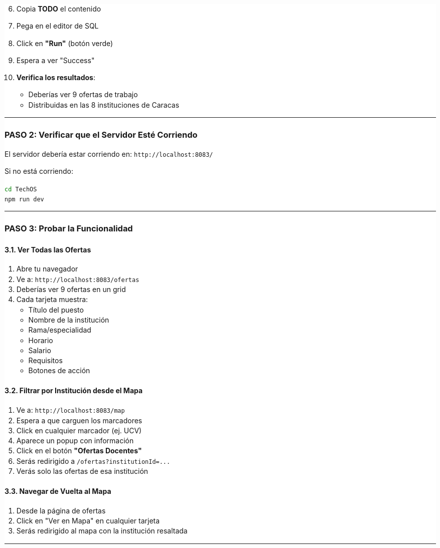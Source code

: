 6. Copia **TODO** el contenido

7. Pega en el editor de SQL

8. Click en **"Run"** (botón verde)

9. Espera a ver "Success"

10. **Verifica los resultados**:
    - Deberías ver 9 ofertas de trabajo
    - Distribuidas en las 8 instituciones de Caracas

---

### PASO 2: Verificar que el Servidor Esté Corriendo

El servidor debería estar corriendo en: `http://localhost:8083/`

Si no está corriendo:
```bash
cd TechOS
npm run dev
```

---

### PASO 3: Probar la Funcionalidad

#### 3.1. Ver Todas las Ofertas
1. Abre tu navegador
2. Ve a: `http://localhost:8083/ofertas`
3. Deberías ver 9 ofertas en un grid
4. Cada tarjeta muestra:
   - Título del puesto
   - Nombre de la institución
   - Rama/especialidad
   - Horario
   - Salario
   - Requisitos
   - Botones de acción

#### 3.2. Filtrar por Institución desde el Mapa
1. Ve a: `http://localhost:8083/map`
2. Espera a que carguen los marcadores
3. Click en cualquier marcador (ej. UCV)
4. Aparece un popup con información
5. Click en el botón **"Ofertas Docentes"**
6. Serás redirigido a `/ofertas?institutionId=...`
7. Verás solo las ofertas de esa institución

#### 3.3. Navegar de Vuelta al Mapa
1. Desde la página de ofertas
2. Click en "Ver en Mapa" en cualquier tarjeta
3. Serás redirigido al mapa con la institución resaltada

---